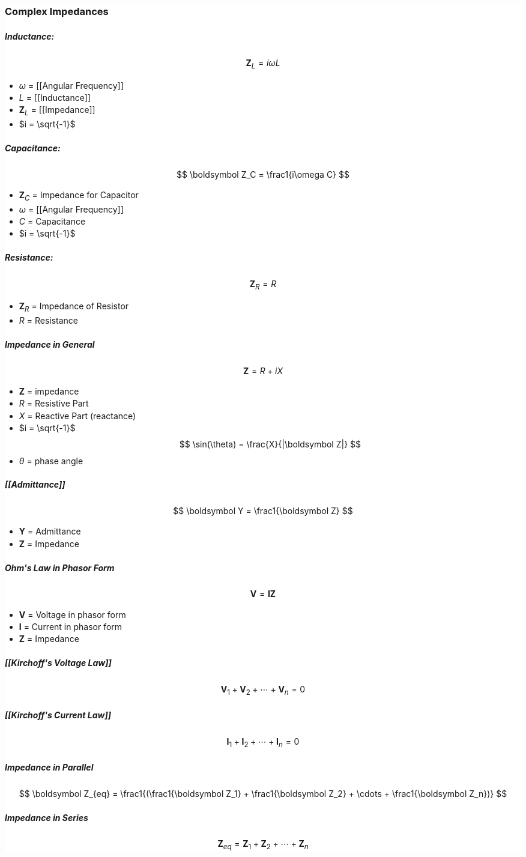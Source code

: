 ### Complex Impedances
##### Inductance:
$$ \boldsymbol Z_L = i\omega L $$
- $\omega$ = [[Angular Frequency]]
- $L$ = [[Inductance]]
- $\boldsymbol Z_L$ = [[Impedance]] 
- $i = \sqrt{-1}$

##### Capacitance:
$$ \boldsymbol Z_C = \frac1{i\omega C} $$
- $\boldsymbol Z_C$ = Impedance for Capacitor
- $\omega$ = [[Angular Frequency]]
- $C$ = Capacitance
- $i = \sqrt{-1}$

##### Resistance:
$$ \boldsymbol Z_R = R $$
- $\boldsymbol Z_R$ = Impedance of Resistor
- $R$ = Resistance

##### Impedance in General
$$ \boldsymbol Z = R+iX $$
- $\boldsymbol Z$ = impedance
- $R$ = Resistive Part
- $X$ = Reactive Part (reactance)
- $i = \sqrt{-1}$
$$ \sin(\theta) = \frac{X}{|\boldsymbol Z|} $$
- $\theta$ = phase angle

##### [[Admittance]]
$$ \boldsymbol Y = \frac1{\boldsymbol Z} $$
- $\boldsymbol Y$ = Admittance
- $\boldsymbol Z$ = Impedance

##### Ohm's Law in Phasor Form
$$ \boldsymbol V = \boldsymbol I\boldsymbol Z $$
- $\boldsymbol V$ = Voltage in phasor form
- $\boldsymbol I$ = Current in phasor form
- $\boldsymbol Z$ = Impedance

##### [[Kirchoff's Voltage Law]]
$$ \boldsymbol V_1 + \boldsymbol V_2+\cdots+\boldsymbol V_n = 0 $$

##### [[Kirchoff's Current Law]]
$$ \boldsymbol I_1 + \boldsymbol I_2 + \cdots + \boldsymbol I_n = 0 $$

##### Impedance in Parallel
$$ \boldsymbol Z_{eq} = \frac1{(\frac1{\boldsymbol Z_1} + \frac1{\boldsymbol Z_2} + \cdots + \frac1{\boldsymbol Z_n})} $$

##### Impedance in Series
$$ \boldsymbol Z_{eq} = \boldsymbol Z_1 + \boldsymbol Z_2 + \cdots + \boldsymbol Z_n $$
